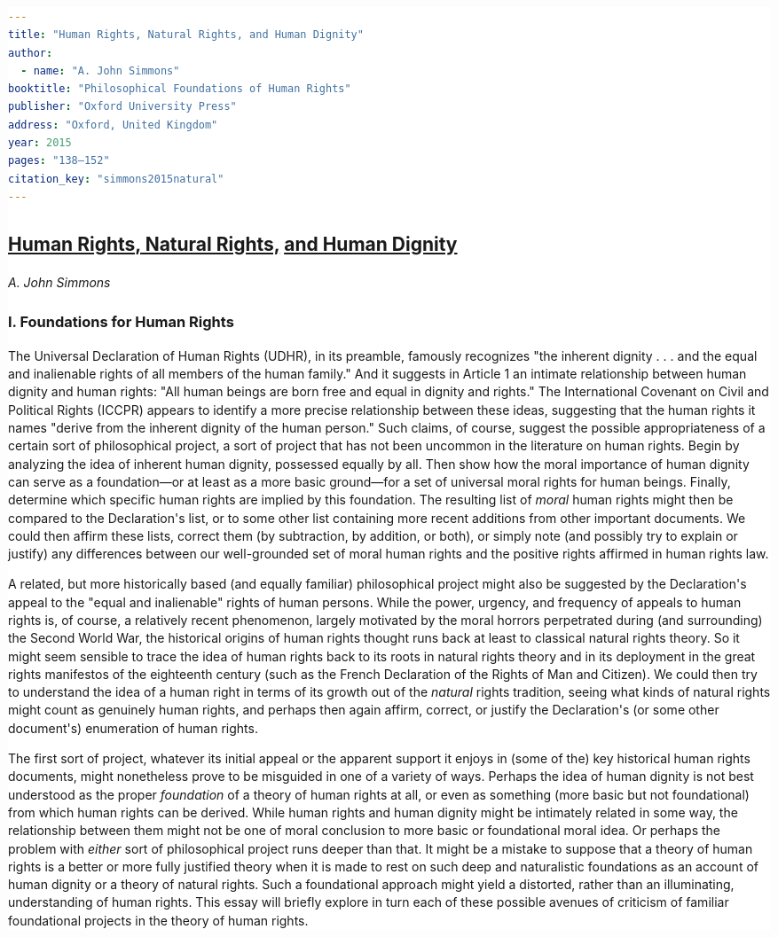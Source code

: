 ```yaml
---
title: "Human Rights, Natural Rights, and Human Dignity"
author:
  - name: "A. John Simmons"
booktitle: "Philosophical Foundations of Human Rights"
publisher: "Oxford University Press"
address: "Oxford, United Kingdom"
year: 2015
pages: "138–152"
citation_key: "simmons2015natural"
---
```


## <span id="page-152-0"></span> [Human Rights, Natural Rights,](#page-7-9)  [and Human Dignity](#page-7-9)

*A. John Simmons*

### **I. Foundations for Human Rights**

The Universal Declaration of Human Rights (UDHR), in its preamble, famously recognizes "the inherent dignity . . . and the equal and inalienable rights of all members of the human family." And it suggests in Article 1 an intimate relationship between human dignity and human rights: "All human beings are born free and equal in dignity and rights." The International Covenant on Civil and Political Rights (ICCPR) appears to identify a more precise relationship between these ideas, suggesting that the human rights it names "derive from the inherent dignity of the human person." Such claims, of course, suggest the possible appropriateness of a certain sort of philosophical project, a sort of project that has not been uncommon in the literature on human rights. Begin by analyzing the idea of inherent human dignity, possessed equally by all. Then show how the moral importance of human dignity can serve as a foundation—or at least as a more basic ground—for a set of universal moral rights for human beings. Finally, determine which specific human rights are implied by this foundation. The resulting list of *moral* human rights might then be compared to the Declaration's list, or to some other list containing more recent additions from other important documents. We could then affirm these lists, correct them (by subtraction, by addition, or both), or simply note (and possibly try to explain or justify) any differences between our well-grounded set of moral human rights and the positive rights affirmed in human rights law.

A related, but more historically based (and equally familiar) philosophical project might also be suggested by the Declaration's appeal to the "equal and inalienable" rights of human persons. While the power, urgency, and frequency of appeals to human rights is, of course, a relatively recent phenomenon, largely motivated by the moral horrors perpetrated during (and surrounding) the Second World War, the historical origins of human rights thought runs back at least to classical natural rights theory. So it might seem sensible to trace the idea of human rights back to its roots in natural rights theory and in its deployment in the great rights manifestos of the eighteenth century (such as the French Declaration of the Rights of Man and Citizen). We could then try to understand the idea of a human right in terms of its growth out of the *natural* rights tradition, seeing what kinds of natural rights might count as genuinely human rights, and perhaps then again affirm, correct, or justify the Declaration's (or some other document's) enumeration of human rights.

The first sort of project, whatever its initial appeal or the apparent support it enjoys in (some of the) key historical human rights documents, might nonetheless prove to be misguided in one of a variety of ways. Perhaps the idea of human dignity is not best understood as the proper *foundation* of a theory of human rights at all, or even as something (more basic but not foundational) from which human rights can be derived. While human rights and human dignity might be intimately related in some way, the relationship between them might not be one of moral conclusion to more basic or foundational moral idea. Or perhaps the problem with *either* sort of philosophical project runs deeper than that. It might be a mistake to suppose that a theory of human rights is a better or more fully justified theory when it is made to rest on such deep and naturalistic foundations as an account of human dignity or a theory of natural rights. Such a foundational approach might yield a distorted, rather than an illuminating, understanding of human rights. This essay will briefly explore in turn each of these possible avenues of criticism of familiar foundational projects in the theory of human rights.
